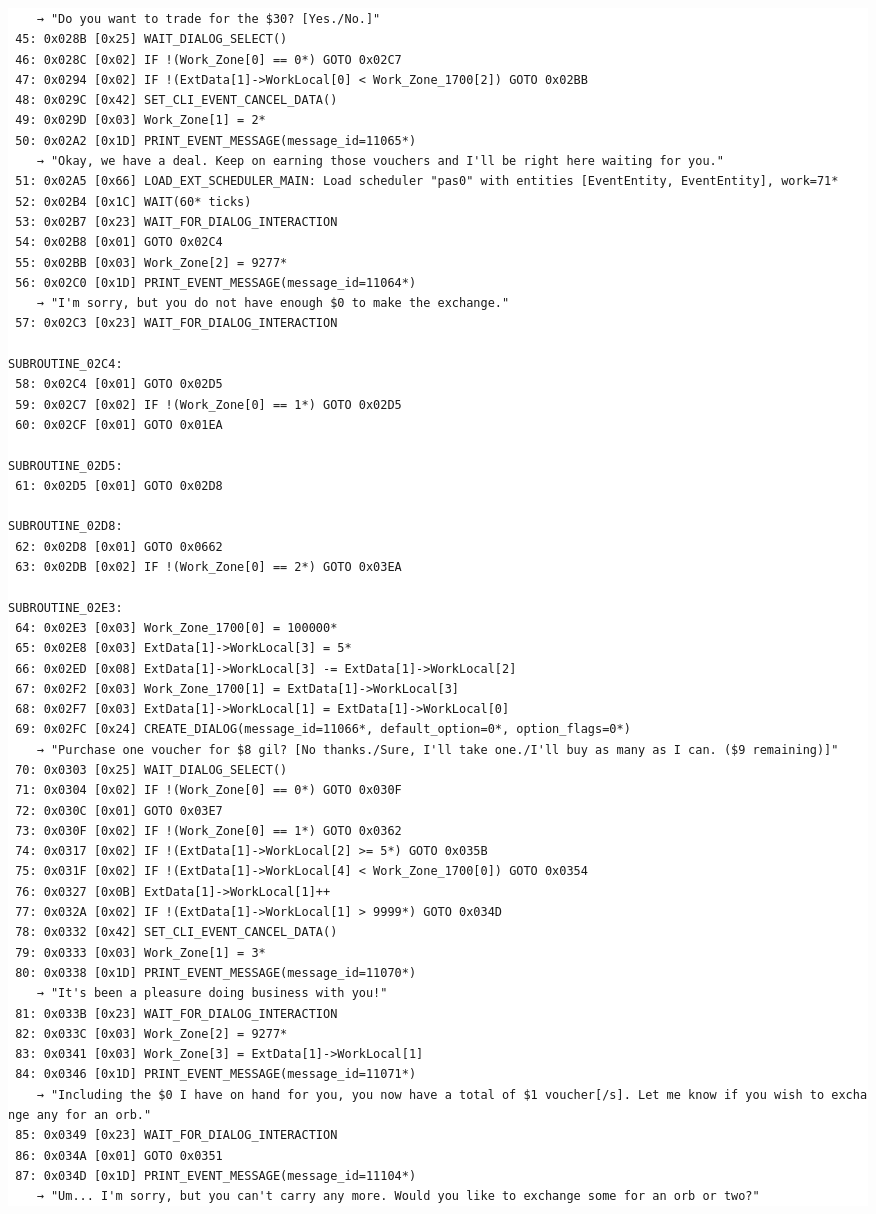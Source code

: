 ```
    → "Do you want to trade for the $30? [Yes./No.]"
 45: 0x028B [0x25] WAIT_DIALOG_SELECT()
 46: 0x028C [0x02] IF !(Work_Zone[0] == 0*) GOTO 0x02C7
 47: 0x0294 [0x02] IF !(ExtData[1]->WorkLocal[0] < Work_Zone_1700[2]) GOTO 0x02BB
 48: 0x029C [0x42] SET_CLI_EVENT_CANCEL_DATA()
 49: 0x029D [0x03] Work_Zone[1] = 2*
 50: 0x02A2 [0x1D] PRINT_EVENT_MESSAGE(message_id=11065*)
    → "Okay, we have a deal. Keep on earning those vouchers and I'll be right here waiting for you."
 51: 0x02A5 [0x66] LOAD_EXT_SCHEDULER_MAIN: Load scheduler "pas0" with entities [EventEntity, EventEntity], work=71*
 52: 0x02B4 [0x1C] WAIT(60* ticks)
 53: 0x02B7 [0x23] WAIT_FOR_DIALOG_INTERACTION
 54: 0x02B8 [0x01] GOTO 0x02C4
 55: 0x02BB [0x03] Work_Zone[2] = 9277*
 56: 0x02C0 [0x1D] PRINT_EVENT_MESSAGE(message_id=11064*)
    → "I'm sorry, but you do not have enough $0 to make the exchange."
 57: 0x02C3 [0x23] WAIT_FOR_DIALOG_INTERACTION

SUBROUTINE_02C4:
 58: 0x02C4 [0x01] GOTO 0x02D5
 59: 0x02C7 [0x02] IF !(Work_Zone[0] == 1*) GOTO 0x02D5
 60: 0x02CF [0x01] GOTO 0x01EA

SUBROUTINE_02D5:
 61: 0x02D5 [0x01] GOTO 0x02D8

SUBROUTINE_02D8:
 62: 0x02D8 [0x01] GOTO 0x0662
 63: 0x02DB [0x02] IF !(Work_Zone[0] == 2*) GOTO 0x03EA

SUBROUTINE_02E3:
 64: 0x02E3 [0x03] Work_Zone_1700[0] = 100000*
 65: 0x02E8 [0x03] ExtData[1]->WorkLocal[3] = 5*
 66: 0x02ED [0x08] ExtData[1]->WorkLocal[3] -= ExtData[1]->WorkLocal[2]
 67: 0x02F2 [0x03] Work_Zone_1700[1] = ExtData[1]->WorkLocal[3]
 68: 0x02F7 [0x03] ExtData[1]->WorkLocal[1] = ExtData[1]->WorkLocal[0]
 69: 0x02FC [0x24] CREATE_DIALOG(message_id=11066*, default_option=0*, option_flags=0*)
    → "Purchase one voucher for $8 gil? [No thanks./Sure, I'll take one./I'll buy as many as I can. ($9 remaining)]"
 70: 0x0303 [0x25] WAIT_DIALOG_SELECT()
 71: 0x0304 [0x02] IF !(Work_Zone[0] == 0*) GOTO 0x030F
 72: 0x030C [0x01] GOTO 0x03E7
 73: 0x030F [0x02] IF !(Work_Zone[0] == 1*) GOTO 0x0362
 74: 0x0317 [0x02] IF !(ExtData[1]->WorkLocal[2] >= 5*) GOTO 0x035B
 75: 0x031F [0x02] IF !(ExtData[1]->WorkLocal[4] < Work_Zone_1700[0]) GOTO 0x0354
 76: 0x0327 [0x0B] ExtData[1]->WorkLocal[1]++
 77: 0x032A [0x02] IF !(ExtData[1]->WorkLocal[1] > 9999*) GOTO 0x034D
 78: 0x0332 [0x42] SET_CLI_EVENT_CANCEL_DATA()
 79: 0x0333 [0x03] Work_Zone[1] = 3*
 80: 0x0338 [0x1D] PRINT_EVENT_MESSAGE(message_id=11070*)
    → "It's been a pleasure doing business with you!"
 81: 0x033B [0x23] WAIT_FOR_DIALOG_INTERACTION
 82: 0x033C [0x03] Work_Zone[2] = 9277*
 83: 0x0341 [0x03] Work_Zone[3] = ExtData[1]->WorkLocal[1]
 84: 0x0346 [0x1D] PRINT_EVENT_MESSAGE(message_id=11071*)
    → "Including the $0 I have on hand for you, you now have a total of $1 voucher[/s]. Let me know if you wish to exchange any for an orb."
 85: 0x0349 [0x23] WAIT_FOR_DIALOG_INTERACTION
 86: 0x034A [0x01] GOTO 0x0351
 87: 0x034D [0x1D] PRINT_EVENT_MESSAGE(message_id=11104*)
    → "Um... I'm sorry, but you can't carry any more. Would you like to exchange some for an orb or two?"
```